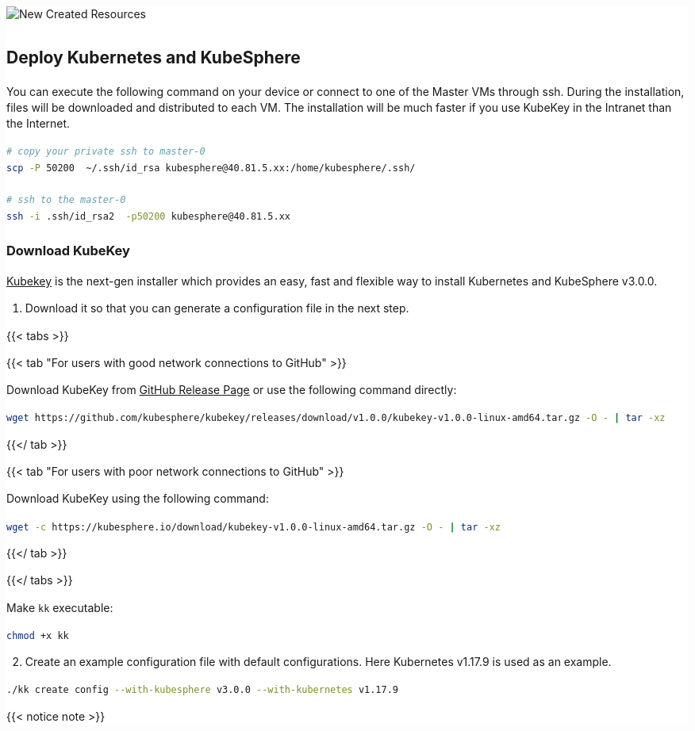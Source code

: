 ![New Created Resources](/images/docs/aks/azure-vm-all-resources.png)

## Deploy Kubernetes and KubeSphere

You can execute the following command on your device or connect to one of the Master VMs through ssh. During the installation, files will be downloaded and distributed to each VM. The installation will be much faster if you use KubeKey in the Intranet than the Internet.

```bash
# copy your private ssh to master-0
scp -P 50200  ~/.ssh/id_rsa kubesphere@40.81.5.xx:/home/kubesphere/.ssh/

# ssh to the master-0
ssh -i .ssh/id_rsa2  -p50200 kubesphere@40.81.5.xx
```

### Download KubeKey

[Kubekey](https://github.com/kubesphere/kubekey) is the next-gen installer which provides an easy, fast and flexible way to install Kubernetes and KubeSphere v3.0.0.

1. Download it so that you can generate a configuration file in the next step.

{{< tabs >}}

{{< tab "For users with good network connections to GitHub" >}}

Download KubeKey from [GitHub Release Page](https://github.com/kubesphere/kubekey/releases/tag/v1.0.0) or use the following command directly:

```bash
wget https://github.com/kubesphere/kubekey/releases/download/v1.0.0/kubekey-v1.0.0-linux-amd64.tar.gz -O - | tar -xz
```

{{</ tab >}}

{{< tab "For users with poor network connections to GitHub" >}}

Download KubeKey using the following command:

```bash
wget -c https://kubesphere.io/download/kubekey-v1.0.0-linux-amd64.tar.gz -O - | tar -xz
```
{{</ tab >}}

{{</ tabs >}}

Make `kk` executable:

```bash
chmod +x kk
```

2. Create an example configuration file with default configurations. Here Kubernetes v1.17.9 is used as an example.

```bash
./kk create config --with-kubesphere v3.0.0 --with-kubernetes v1.17.9
```
{{< notice note >}}
